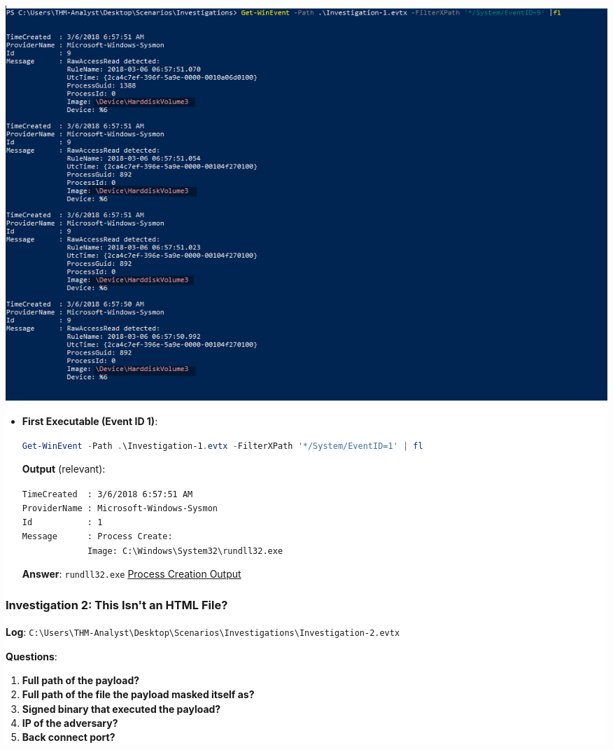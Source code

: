   ![RawAccessRead Output](./screenshots/2.png)

- **First Executable (Event ID 1)**:
  ```powershell
  Get-WinEvent -Path .\Investigation-1.evtx -FilterXPath '*/System/EventID=1' | fl
  ```
  **Output** (relevant):
  ```
  TimeCreated  : 3/6/2018 6:57:51 AM
  ProviderName : Microsoft-Windows-Sysmon
  Id           : 1
  Message      : Process Create:
               Image: C:\Windows\System32\rundll32.exe
  ```
  **Answer**: `rundll32.exe`
  [Process Creation Output](./screenshots/1.png)

### Investigation 2: This Isn't an HTML File?

**Log**: `C:\Users\THM-Analyst\Desktop\Scenarios\Investigations\Investigation-2.evtx`

**Questions**:
1. **Full path of the payload?**
2. **Full path of the file the payload masked itself as?**
3. **Signed binary that executed the payload?**
4. **IP of the adversary?**
5. **Back connect port?**
